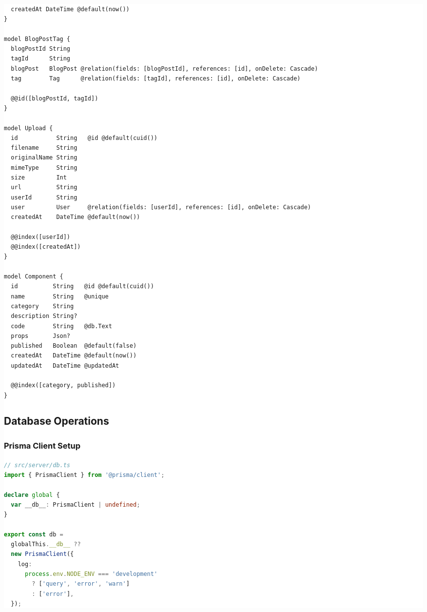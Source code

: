 ```prisma
  createdAt DateTime @default(now())
}

model BlogPostTag {
  blogPostId String
  tagId      String
  blogPost   BlogPost @relation(fields: [blogPostId], references: [id], onDelete: Cascade)
  tag        Tag      @relation(fields: [tagId], references: [id], onDelete: Cascade)

  @@id([blogPostId, tagId])
}

model Upload {
  id           String   @id @default(cuid())
  filename     String
  originalName String
  mimeType     String
  size         Int
  url          String
  userId       String
  user         User     @relation(fields: [userId], references: [id], onDelete: Cascade)
  createdAt    DateTime @default(now())
  
  @@index([userId])
  @@index([createdAt])
}

model Component {
  id          String   @id @default(cuid())
  name        String   @unique
  category    String
  description String?
  code        String   @db.Text
  props       Json?
  published   Boolean  @default(false)
  createdAt   DateTime @default(now())
  updatedAt   DateTime @updatedAt
  
  @@index([category, published])
}
```

## Database Operations

### Prisma Client Setup

```typescript
// src/server/db.ts
import { PrismaClient } from '@prisma/client';

declare global {
  var __db__: PrismaClient | undefined;
}

export const db =
  globalThis.__db__ ??
  new PrismaClient({
    log:
      process.env.NODE_ENV === 'development'
        ? ['query', 'error', 'warn']
        : ['error'],
  });

```